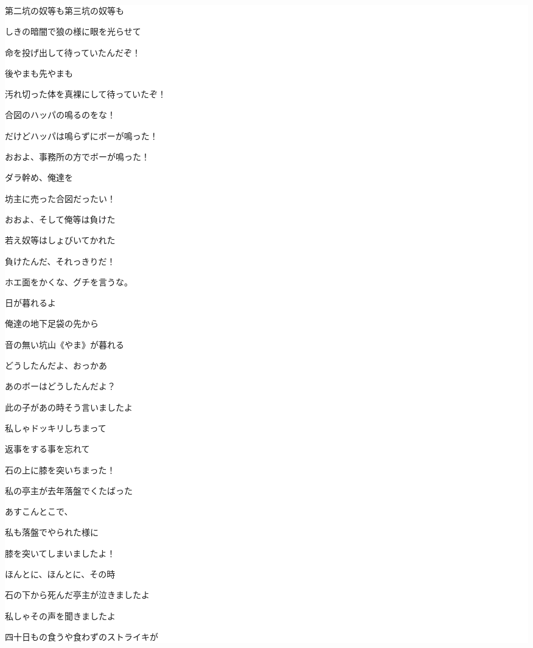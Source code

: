 第二坑の奴等も第三坑の奴等も

しきの暗闇で狼の様に眼を光らせて

命を投げ出して待っていたんだぞ！

後やまも先やまも

汚れ切った体を真裸にして待っていたぞ！

合図のハッパの鳴るのをな！

だけどハッパは鳴らずにボーが鳴った！

おおよ、事務所の方でボーが鳴った！

ダラ幹め、俺達を

坊主に売った合図だったい！

おおよ、そして俺等は負けた

若え奴等はしょびいてかれた

負けたんだ、それっきりだ！

ホエ面をかくな、グチを言うな。




日が暮れるよ

俺達の地下足袋の先から

音の無い坑山《やま》が暮れる





どうしたんだよ、おっかあ

あのボーはどうしたんだよ？

此の子があの時そう言いましたよ

私しゃドッキリしちまって

返事をする事を忘れて

石の上に膝を突いちまった！

私の亭主が去年落盤でくたばった

あすこんとこで、

私も落盤でやられた様に

膝を突いてしまいましたよ！

ほんとに、ほんとに、その時

石の下から死んだ亭主が泣きましたよ

私しゃその声を聞きましたよ

四十日もの食うや食わずのストライキが

